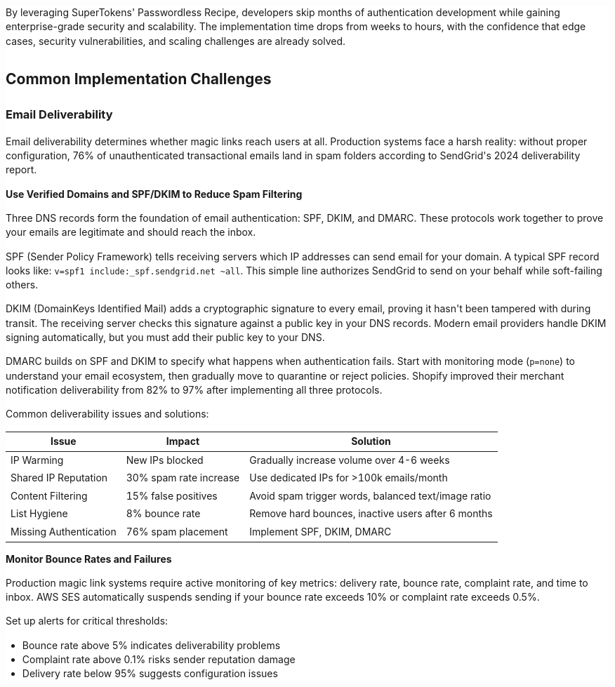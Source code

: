 By leveraging SuperTokens' Passwordless Recipe, developers skip months of authentication development while gaining enterprise-grade security and scalability. The implementation time drops from weeks to hours, with the confidence that edge cases, security vulnerabilities, and scaling challenges are already solved.


## Common Implementation Challenges

### Email Deliverability

Email deliverability determines whether magic links reach users at all. Production systems face a harsh reality: without proper configuration, 76% of unauthenticated transactional emails land in spam folders according to SendGrid's 2024 deliverability report.

**Use Verified Domains and SPF/DKIM to Reduce Spam Filtering**

Three DNS records form the foundation of email authentication: SPF, DKIM, and DMARC. These protocols work together to prove your emails are legitimate and should reach the inbox.

SPF (Sender Policy Framework) tells receiving servers which IP addresses can send email for your domain. A typical SPF record looks like: `v=spf1 include:_spf.sendgrid.net ~all`. This simple line authorizes SendGrid to send on your behalf while soft-failing others.

DKIM (DomainKeys Identified Mail) adds a cryptographic signature to every email, proving it hasn't been tampered with during transit. The receiving server checks this signature against a public key in your DNS records. Modern email providers handle DKIM signing automatically, but you must add their public key to your DNS.

DMARC builds on SPF and DKIM to specify what happens when authentication fails. Start with monitoring mode (`p=none`) to understand your email ecosystem, then gradually move to quarantine or reject policies. Shopify improved their merchant notification deliverability from 82% to 97% after implementing all three protocols.

Common deliverability issues and solutions:

| Issue | Impact | Solution |
|-------|--------|----------|
| IP Warming | New IPs blocked | Gradually increase volume over 4-6 weeks |
| Shared IP Reputation | 30% spam rate increase | Use dedicated IPs for >100k emails/month |
| Content Filtering | 15% false positives | Avoid spam trigger words, balanced text/image ratio |
| List Hygiene | 8% bounce rate | Remove hard bounces, inactive users after 6 months |
| Missing Authentication | 76% spam placement | Implement SPF, DKIM, DMARC |

**Monitor Bounce Rates and Failures**

Production magic link systems require active monitoring of key metrics: delivery rate, bounce rate, complaint rate, and time to inbox. AWS SES automatically suspends sending if your bounce rate exceeds 10% or complaint rate exceeds 0.5%.

Set up alerts for critical thresholds:
- Bounce rate above 5% indicates deliverability problems
- Complaint rate above 0.1% risks sender reputation damage
- Delivery rate below 95% suggests configuration issues
